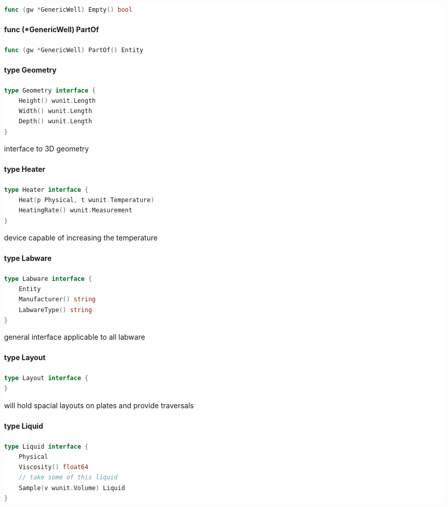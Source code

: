 ```go
func (gw *GenericWell) Empty() bool
```

#### func (*GenericWell) PartOf

```go
func (gw *GenericWell) PartOf() Entity
```

#### type Geometry

```go
type Geometry interface {
	Height() wunit.Length
	Width() wunit.Length
	Depth() wunit.Length
}
```

interface to 3D geometry

#### type Heater

```go
type Heater interface {
	Heat(p Physical, t wunit.Temperature)
	HeatingRate() wunit.Measurement
}
```

device capable of increasing the temperature

#### type Labware

```go
type Labware interface {
	Entity
	Manufacturer() string
	LabwareType() string
}
```

general interface applicable to all labware

#### type Layout

```go
type Layout interface {
}
```

will hold spacial layouts on plates and provide traversals

#### type Liquid

```go
type Liquid interface {
	Physical
	Viscosity() float64
	// take some of this liquid
	Sample(v wunit.Volume) Liquid
}
```
